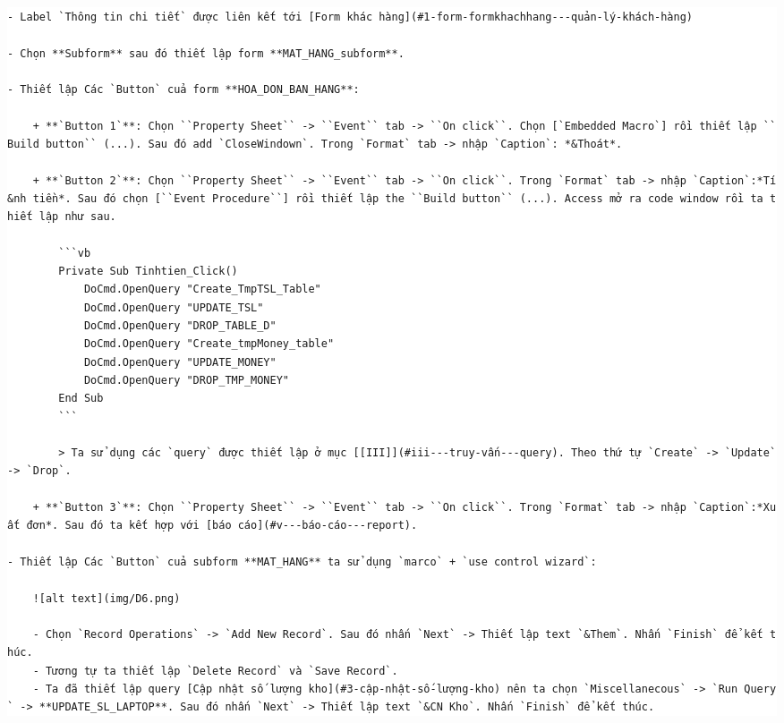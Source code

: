     - Label `Thông tin chi tiết` được liên kết tới [Form khác hàng](#1-form-formkhachhang---quản-lý-khách-hàng)

    - Chọn **Subform** sau đó thiết lập form **MAT_HANG_subform**.

    - Thiết lập Các `Button` cuả form **HOA_DON_BAN_HANG**:

        + **`Button 1`**: Chọn ``Property Sheet`` -> ``Event`` tab -> ``On click``. Chọn [`Embedded Macro`] rồi thiết lập ``Build button`` (...). Sau đó add `CloseWindown`. Trong `Format` tab -> nhập `Caption`: *&Thoát*.

        + **`Button 2`**: Chọn ``Property Sheet`` -> ``Event`` tab -> ``On click``. Trong `Format` tab -> nhập `Caption`:*Tí&nh tiền*. Sau đó chọn [``Event Procedure``] rồi thiết lập the ``Build button`` (...). Access mở ra code window rồi ta thiết lập như sau.

            ```vb
            Private Sub Tinhtien_Click()
                DoCmd.OpenQuery "Create_TmpTSL_Table"
                DoCmd.OpenQuery "UPDATE_TSL"
                DoCmd.OpenQuery "DROP_TABLE_D"
                DoCmd.OpenQuery "Create_tmpMoney_table"
                DoCmd.OpenQuery "UPDATE_MONEY"
                DoCmd.OpenQuery "DROP_TMP_MONEY"
            End Sub
            ```

            > Ta sử dụng các `query` được thiết lập ở mục [[III]](#iii---truy-vấn---query). Theo thứ tự `Create` -> `Update` -> `Drop`.

        + **`Button 3`**: Chọn ``Property Sheet`` -> ``Event`` tab -> ``On click``. Trong `Format` tab -> nhập `Caption`:*Xuất đơn*. Sau đó ta kết hợp với [báo cáo](#v---báo-cáo---report).

    - Thiết lập Các `Button` cuả subform **MAT_HANG** ta sử dụng `marco` + `use control wizard`:

        ![alt text](img/D6.png)

        - Chọn `Record Operations` -> `Add New Record`. Sau đó nhấn `Next` -> Thiết lập text `&Them`. Nhấn `Finish` để kết thúc.
        - Tương tự ta thiết lập `Delete Record` và `Save Record`.
        - Ta đã thiết lập query [Cập nhật số lượng kho](#3-cập-nhật-số-lượng-kho) nên ta chọn `Miscellanecous` -> `Run Query` -> **UPDATE_SL_LAPTOP**. Sau đó nhấn `Next` -> Thiết lập text `&CN Kho`. Nhấn `Finish` để kết thúc.
